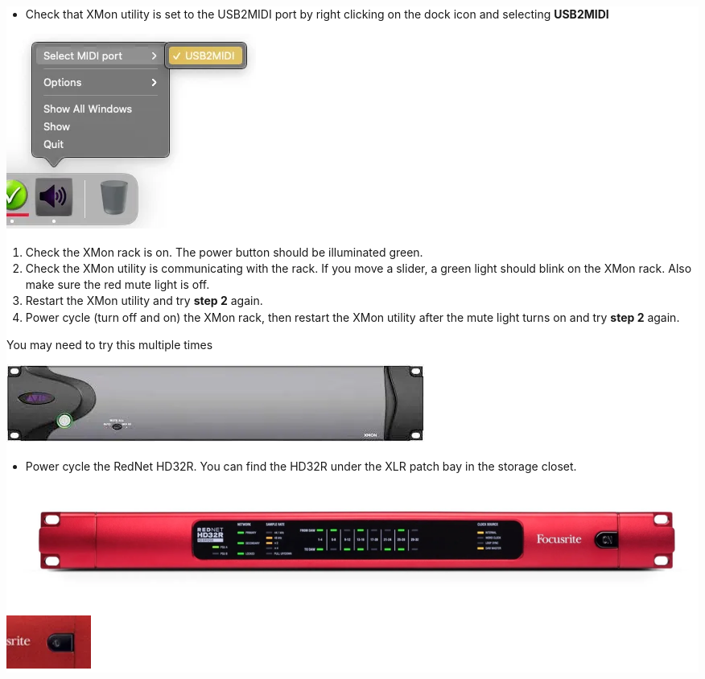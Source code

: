 - Check that XMon utility is set to the USB2MIDI port by right clicking on the dock icon and selecting **USB2MIDI**

![](/_media/xmon-midi.webp 'XMon MIDI settings')

1. Check the XMon rack is on. The power button should be illuminated green.
2. Check the XMon utility is communicating with the rack. If you move a slider, a green light should blink on the XMon rack. Also make sure the red mute light is off.
4. Restart the XMon utility and try **step 2** again.
5. Power cycle (turn off and on) the XMon rack, then restart the XMon utility after the mute light turns on and try **step 2** again.

You may need to try this multiple times

![](/_media/xmon.webp 'XMon Rack')


- Power cycle the RedNet HD32R. You can find the HD32R under the XLR patch bay in the storage closet.

![](/_media/HD32R.webp 'RedNet HD32R')

![](/_media/rednet-power.webp 'RedNet Power Switch')

